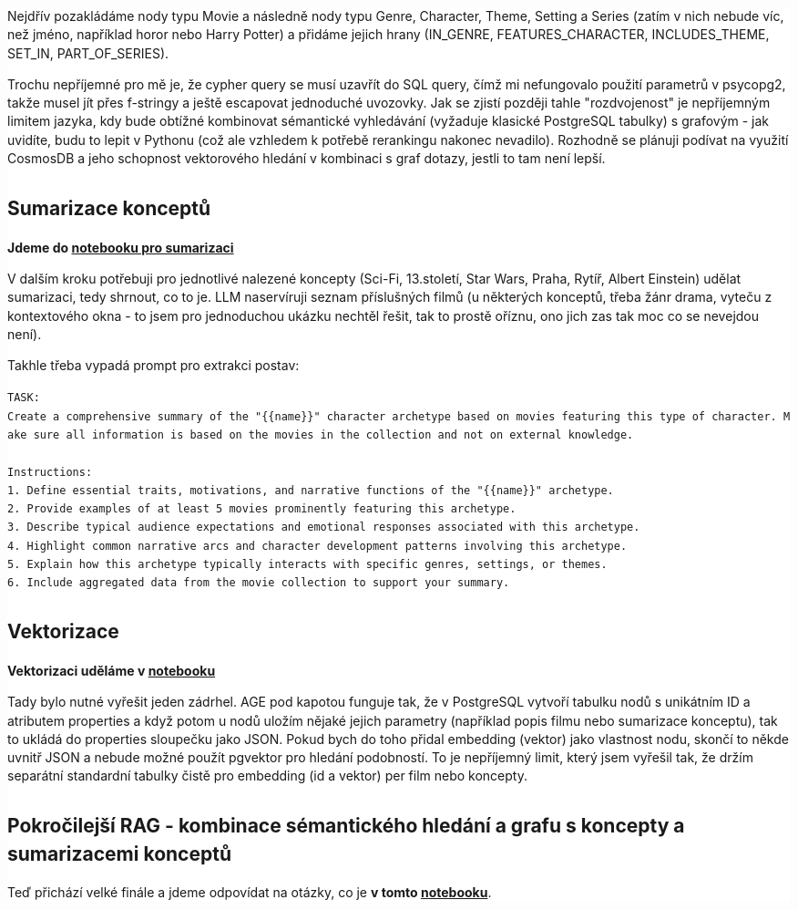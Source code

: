 Nejdřív pozakládáme nody typu Movie a následně nody typu Genre, Character, Theme, Setting a Series (zatím v nich nebude víc, než jméno, například horor nebo Harry Potter) a přidáme jejich hrany (IN_GENRE, FEATURES_CHARACTER, INCLUDES_THEME, SET_IN, PART_OF_SERIES).

Trochu nepříjemné pro mě je, že cypher query se musí uzavřít do SQL query, čímž mi nefungovalo použití parametrů v psycopg2, takže musel jít přes f-stringy a ještě escapovat jednoduché uvozovky. Jak se zjistí později tahle "rozdvojenost" je nepříjemným limitem jazyka, kdy bude obtížné kombinovat sémantické vyhledávání (vyžaduje klasické PostgreSQL tabulky) s grafovým - jak uvidíte, budu to lepit v Pythonu (což ale vzhledem k potřebě rerankingu nakonec nevadilo). Rozhodně se plánuji podívat na využití CosmosDB a jeho schopnost vektorového hledání v kombinaci s graf dotazy, jestli to tam není lepší. 

## Sumarizace konceptů
**Jdeme do [notebooku pro sumarizaci](https://github.com/tkubica12/azure-workshops/blob/main/d-ai-rag/rag_level2_step3_summarize.ipynb)**

V dalším kroku potřebuji pro jednotlivé nalezené koncepty (Sci-Fi, 13.století, Star Wars, Praha, Rytíř, Albert Einstein) udělat sumarizaci, tedy shrnout, co to je. LLM naservíruji seznam příslušných filmů (u některých konceptů, třeba žánr drama, vyteču z kontextového okna - to jsem pro jednoduchou ukázku nechtěl řešit, tak to prostě oříznu, ono jich zas tak moc co se nevejdou není). 

Takhle třeba vypadá prompt pro extrakci postav:

```
TASK:
Create a comprehensive summary of the "{{name}}" character archetype based on movies featuring this type of character. Make sure all information is based on the movies in the collection and not on external knowledge.

Instructions:
1. Define essential traits, motivations, and narrative functions of the "{{name}}" archetype.
2. Provide examples of at least 5 movies prominently featuring this archetype.
3. Describe typical audience expectations and emotional responses associated with this archetype.
4. Highlight common narrative arcs and character development patterns involving this archetype.
5. Explain how this archetype typically interacts with specific genres, settings, or themes.
6. Include aggregated data from the movie collection to support your summary.
```

## Vektorizace
**Vektorizaci uděláme v [notebooku](https://github.com/tkubica12/azure-workshops/blob/main/d-ai-rag/rag_level2_step4_index.ipynb)**

Tady bylo nutné vyřešit jeden zádrhel. AGE pod kapotou funguje tak, že v PostgreSQL vytvoří tabulku nodů s unikátním ID a atributem properties a když potom u nodů uložím nějaké jejich parametry (například popis filmu nebo sumarizace konceptu), tak to ukládá do properties sloupečku jako JSON. Pokud bych do toho přidal embedding (vektor) jako vlastnost nodu, skončí to někde uvnitř JSON a nebude možné použít pgvektor pro hledání podobností. To je nepříjemný limit, který jsem vyřešil tak, že držím separátní standardní tabulky čistě pro embedding (id a vektor) per film nebo koncepty.

## Pokročilejší RAG - kombinace sémantického hledání a grafu s koncepty a sumarizacemi konceptů
Teď přichází velké finále a jdeme odpovídat na otázky, co je **v tomto [notebooku](https://github.com/tkubica12/azure-workshops/blob/main/d-ai-rag/rag_level2_step5_query.ipynb)**.
